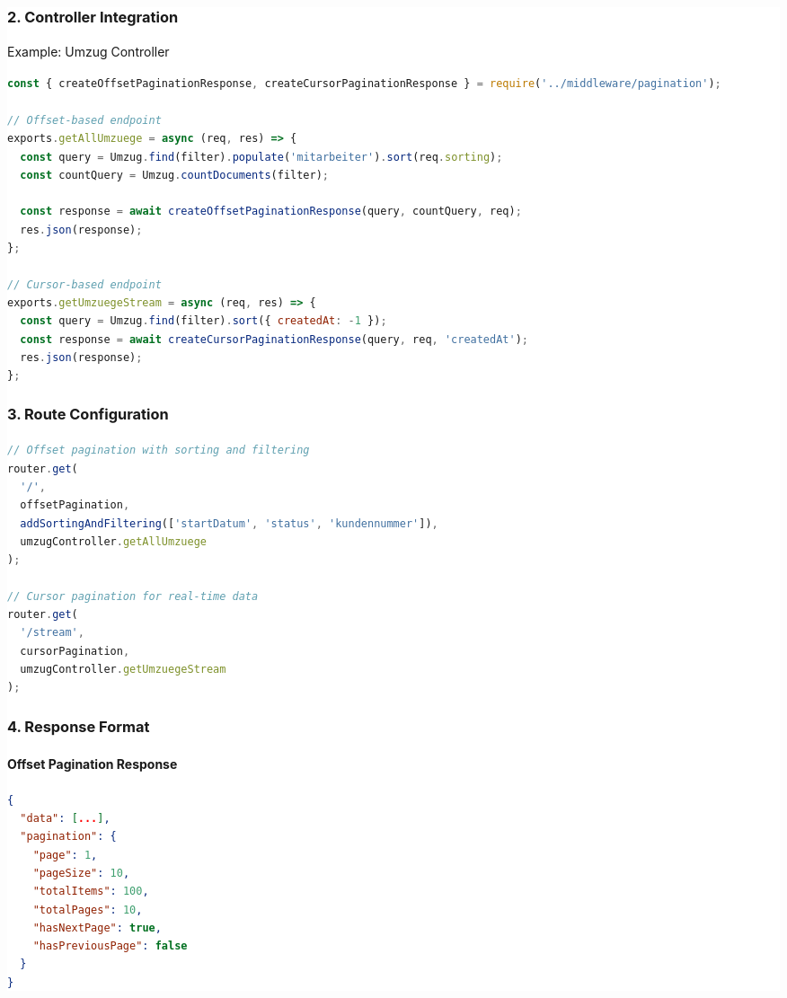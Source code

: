 ### 2. Controller Integration

Example: Umzug Controller

```javascript
const { createOffsetPaginationResponse, createCursorPaginationResponse } = require('../middleware/pagination');

// Offset-based endpoint
exports.getAllUmzuege = async (req, res) => {
  const query = Umzug.find(filter).populate('mitarbeiter').sort(req.sorting);
  const countQuery = Umzug.countDocuments(filter);
  
  const response = await createOffsetPaginationResponse(query, countQuery, req);
  res.json(response);
};

// Cursor-based endpoint
exports.getUmzuegeStream = async (req, res) => {
  const query = Umzug.find(filter).sort({ createdAt: -1 });
  const response = await createCursorPaginationResponse(query, req, 'createdAt');
  res.json(response);
};
```

### 3. Route Configuration

```javascript
// Offset pagination with sorting and filtering
router.get(
  '/',
  offsetPagination,
  addSortingAndFiltering(['startDatum', 'status', 'kundennummer']),
  umzugController.getAllUmzuege
);

// Cursor pagination for real-time data
router.get(
  '/stream',
  cursorPagination,
  umzugController.getUmzuegeStream
);
```

### 4. Response Format

#### Offset Pagination Response

```json
{
  "data": [...],
  "pagination": {
    "page": 1,
    "pageSize": 10,
    "totalItems": 100,
    "totalPages": 10,
    "hasNextPage": true,
    "hasPreviousPage": false
  }
}
```
